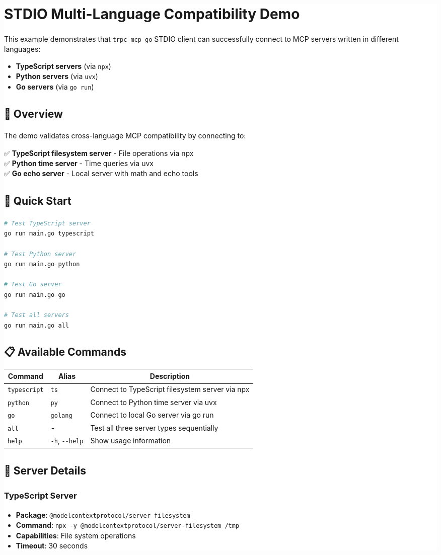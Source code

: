 # STDIO Multi-Language Compatibility Demo

This example demonstrates that `trpc-mcp-go` STDIO client can successfully connect to MCP servers written in different languages:

- **TypeScript servers** (via `npx`)
- **Python servers** (via `uvx`) 
- **Go servers** (via `go run`)

## 🎯 Overview

The demo validates cross-language MCP compatibility by connecting to:

✅ **TypeScript filesystem server** - File operations via npx  
✅ **Python time server** - Time queries via uvx  
✅ **Go echo server** - Local server with math and echo tools  

## 🚀 Quick Start

```bash
# Test TypeScript server
go run main.go typescript

# Test Python server
go run main.go python

# Test Go server
go run main.go go

# Test all servers
go run main.go all
```

## 📋 Available Commands

| Command | Alias | Description |
|---------|-------|-------------|
| `typescript` | `ts` | Connect to TypeScript filesystem server via npx |
| `python` | `py` | Connect to Python time server via uvx |
| `go` | `golang` | Connect to local Go server via go run |
| `all` | - | Test all three server types sequentially |
| `help` | `-h`, `--help` | Show usage information |

## 🧪 Server Details

### TypeScript Server
- **Package**: `@modelcontextprotocol/server-filesystem`
- **Command**: `npx -y @modelcontextprotocol/server-filesystem /tmp`
- **Capabilities**: File system operations
- **Timeout**: 30 seconds
